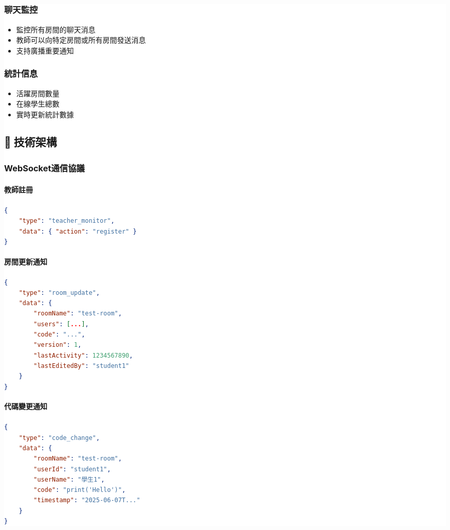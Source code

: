 ### 聊天監控
- 監控所有房間的聊天消息
- 教師可以向特定房間或所有房間發送消息
- 支持廣播重要通知

### 統計信息
- 活躍房間數量
- 在線學生總數
- 實時更新統計數據

## 🔧 技術架構

### WebSocket通信協議

#### 教師註冊
```json
{
    "type": "teacher_monitor",
    "data": { "action": "register" }
}
```

#### 房間更新通知
```json
{
    "type": "room_update",
    "data": {
        "roomName": "test-room",
        "users": [...],
        "code": "...",
        "version": 1,
        "lastActivity": 1234567890,
        "lastEditedBy": "student1"
    }
}
```

#### 代碼變更通知
```json
{
    "type": "code_change",
    "data": {
        "roomName": "test-room",
        "userId": "student1",
        "userName": "學生1",
        "code": "print('Hello')",
        "timestamp": "2025-06-07T..."
    }
}
```
